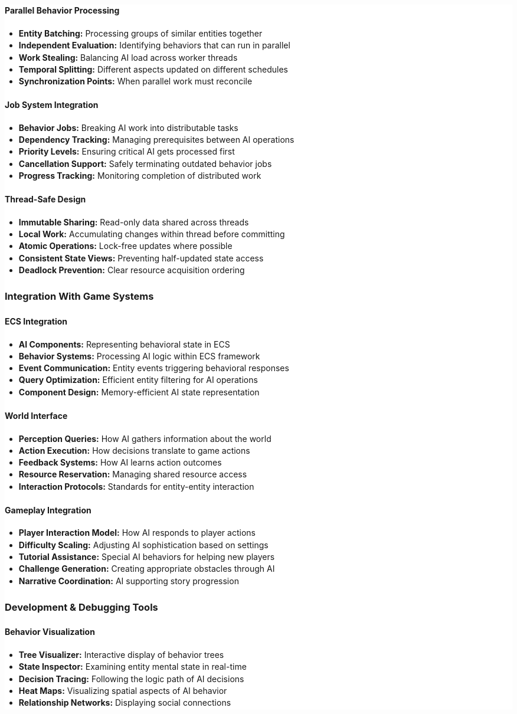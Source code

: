 #### Parallel Behavior Processing
- **Entity Batching:** Processing groups of similar entities together
- **Independent Evaluation:** Identifying behaviors that can run in parallel
- **Work Stealing:** Balancing AI load across worker threads
- **Temporal Splitting:** Different aspects updated on different schedules
- **Synchronization Points:** When parallel work must reconcile

#### Job System Integration
- **Behavior Jobs:** Breaking AI work into distributable tasks
- **Dependency Tracking:** Managing prerequisites between AI operations
- **Priority Levels:** Ensuring critical AI gets processed first
- **Cancellation Support:** Safely terminating outdated behavior jobs
- **Progress Tracking:** Monitoring completion of distributed work

#### Thread-Safe Design
- **Immutable Sharing:** Read-only data shared across threads
- **Local Work:** Accumulating changes within thread before committing
- **Atomic Operations:** Lock-free updates where possible
- **Consistent State Views:** Preventing half-updated state access
- **Deadlock Prevention:** Clear resource acquisition ordering

### Integration With Game Systems

#### ECS Integration
- **AI Components:** Representing behavioral state in ECS
- **Behavior Systems:** Processing AI logic within ECS framework
- **Event Communication:** Entity events triggering behavioral responses
- **Query Optimization:** Efficient entity filtering for AI operations
- **Component Design:** Memory-efficient AI state representation

#### World Interface
- **Perception Queries:** How AI gathers information about the world
- **Action Execution:** How decisions translate to game actions
- **Feedback Systems:** How AI learns action outcomes
- **Resource Reservation:** Managing shared resource access
- **Interaction Protocols:** Standards for entity-entity interaction

#### Gameplay Integration
- **Player Interaction Model:** How AI responds to player actions
- **Difficulty Scaling:** Adjusting AI sophistication based on settings
- **Tutorial Assistance:** Special AI behaviors for helping new players
- **Challenge Generation:** Creating appropriate obstacles through AI
- **Narrative Coordination:** AI supporting story progression

### Development & Debugging Tools

#### Behavior Visualization
- **Tree Visualizer:** Interactive display of behavior trees
- **State Inspector:** Examining entity mental state in real-time
- **Decision Tracing:** Following the logic path of AI decisions
- **Heat Maps:** Visualizing spatial aspects of AI behavior
- **Relationship Networks:** Displaying social connections
